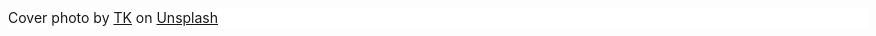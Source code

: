 
<p class="absolute bottom-0 text-xs text-gray-400">
  
Cover photo by <a href="https://unsplash.com/@tkristin?utm_source=unsplash&utm_medium=referral&utm_content=creditCopyText">TK</a> on <a href="https://unsplash.com/s/photos/hero?utm_source=unsplash&utm_medium=referral&utm_content=creditCopyText">Unsplash</a>

</p>
